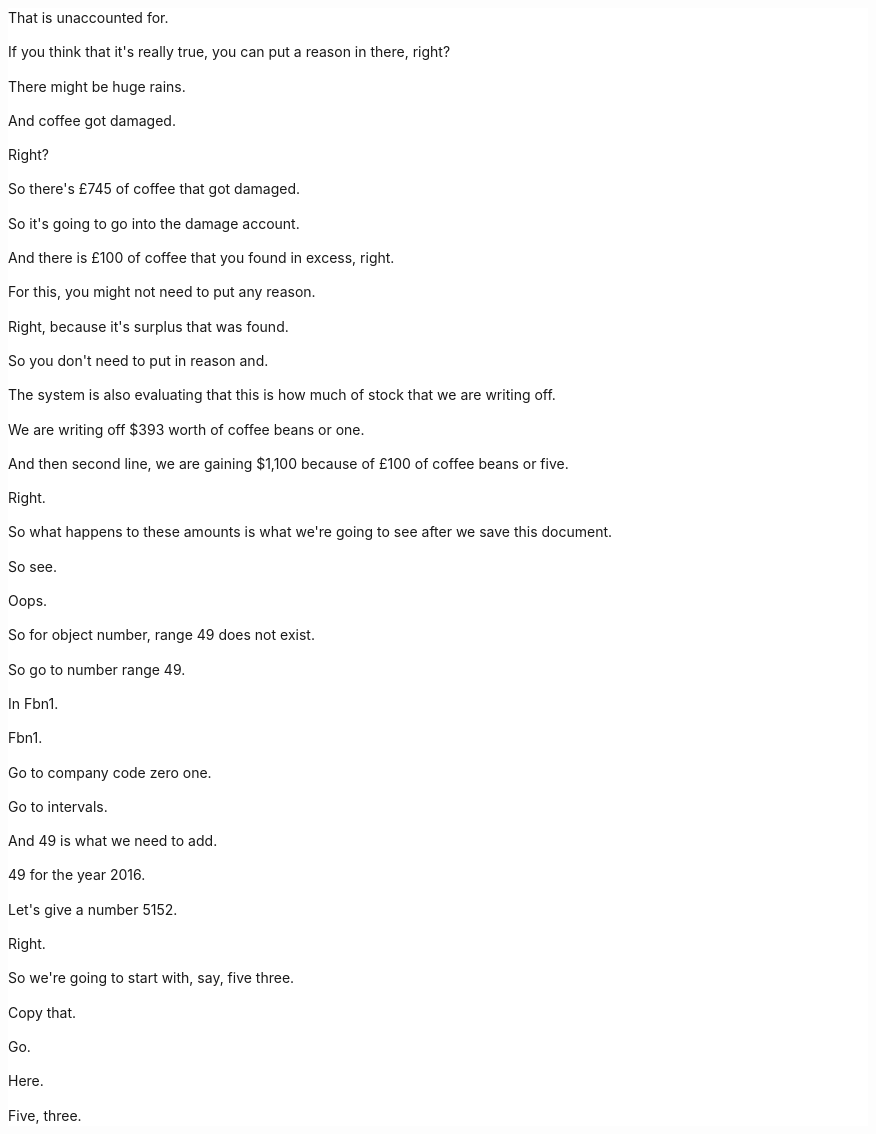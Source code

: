 That is unaccounted for.

If you think that it's really true, you can put a reason in there, right?

There might be huge rains.

And coffee got damaged.

Right?

So there's £745 of coffee that got damaged.

So it's going to go into the damage account.

And there is £100 of coffee that you found in excess, right.

For this, you might not need to put any reason.

Right, because it's surplus that was found.

So you don't need to put in reason and.

The system is also evaluating that this is how much of stock that we are writing off.

We are writing off $393 worth of coffee beans or one.

And then second line, we are gaining $1,100 because of £100 of coffee beans or five.

Right.

So what happens to these amounts is what we're going to see after we save this document.

So see.

Oops.

So for object number, range 49 does not exist.

So go to number range 49.

In Fbn1.

Fbn1.

Go to company code zero one.

Go to intervals.

And 49 is what we need to add.

49 for the year 2016.

Let's give a number 5152.

Right.

So we're going to start with, say, five three.

Copy that.

Go.

Here.

Five, three.
